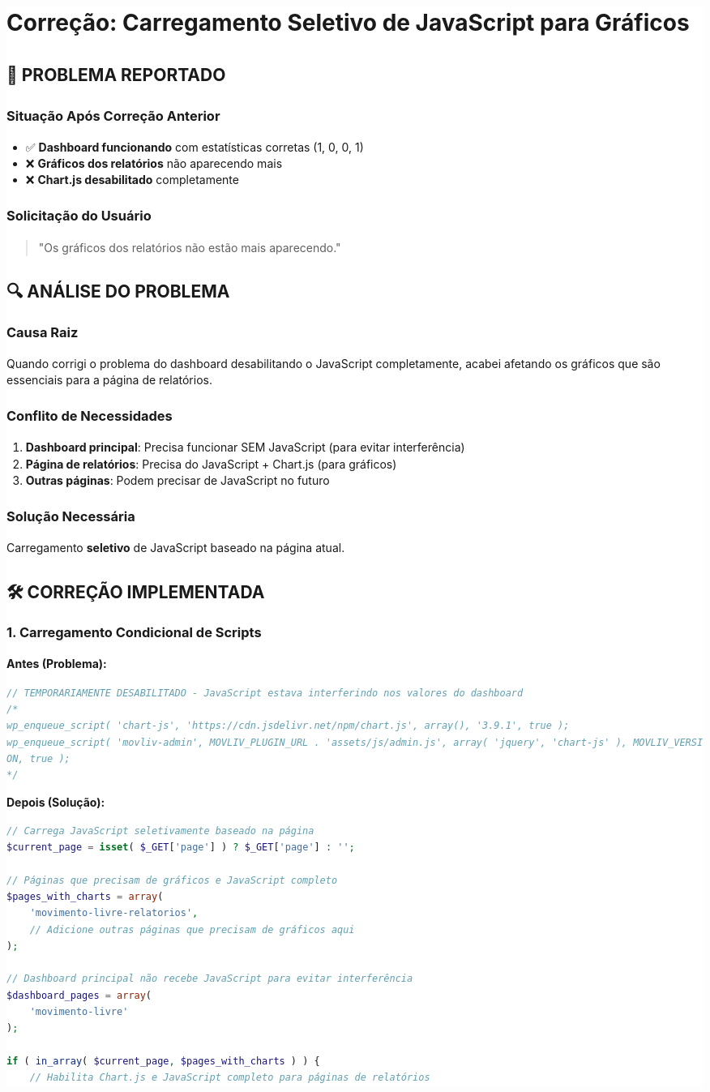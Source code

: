 # Correção: Carregamento Seletivo de JavaScript para Gráficos

## 🚨 PROBLEMA REPORTADO

### Situação Após Correção Anterior
- ✅ **Dashboard funcionando** com estatísticas corretas (1, 0, 0, 1)
- ❌ **Gráficos dos relatórios** não aparecendo mais
- ❌ **Chart.js desabilitado** completamente

### Solicitação do Usuário
> "Os gráficos dos relatórios não estão mais aparecendo."

## 🔍 ANÁLISE DO PROBLEMA

### Causa Raiz
Quando corrigi o problema do dashboard desabilitando o JavaScript completamente, acabei afetando os gráficos que são essenciais para a página de relatórios.

### Conflito de Necessidades
1. **Dashboard principal**: Precisa funcionar SEM JavaScript (para evitar interferência)
2. **Página de relatórios**: Precisa do JavaScript + Chart.js (para gráficos)
3. **Outras páginas**: Podem precisar de JavaScript no futuro

### Solução Necessária
Carregamento **seletivo** de JavaScript baseado na página atual.

## 🛠️ CORREÇÃO IMPLEMENTADA

### 1. Carregamento Condicional de Scripts

**Antes (Problema):**
```php
// TEMPORARIAMENTE DESABILITADO - JavaScript estava interferindo nos valores do dashboard
/*
wp_enqueue_script( 'chart-js', 'https://cdn.jsdelivr.net/npm/chart.js', array(), '3.9.1', true );
wp_enqueue_script( 'movliv-admin', MOVLIV_PLUGIN_URL . 'assets/js/admin.js', array( 'jquery', 'chart-js' ), MOVLIV_VERSION, true );
*/
```

**Depois (Solução):**
```php
// Carrega JavaScript seletivamente baseado na página
$current_page = isset( $_GET['page'] ) ? $_GET['page'] : '';

// Páginas que precisam de gráficos e JavaScript completo
$pages_with_charts = array(
    'movimento-livre-relatorios',
    // Adicione outras páginas que precisam de gráficos aqui
);

// Dashboard principal não recebe JavaScript para evitar interferência
$dashboard_pages = array(
    'movimento-livre'
);

if ( in_array( $current_page, $pages_with_charts ) ) {
    // Habilita Chart.js e JavaScript completo para páginas de relatórios
```